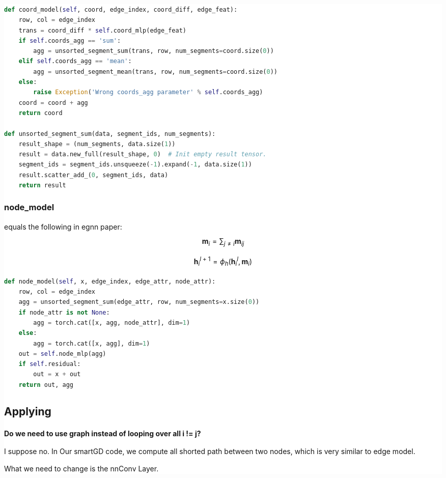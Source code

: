 ```python
def coord_model(self, coord, edge_index, coord_diff, edge_feat):
    row, col = edge_index
    trans = coord_diff * self.coord_mlp(edge_feat)
    if self.coords_agg == 'sum':
        agg = unsorted_segment_sum(trans, row, num_segments=coord.size(0))
    elif self.coords_agg == 'mean':
        agg = unsorted_segment_mean(trans, row, num_segments=coord.size(0))
    else:
        raise Exception('Wrong coords_agg parameter' % self.coords_agg)
    coord = coord + agg
    return coord

def unsorted_segment_sum(data, segment_ids, num_segments):
    result_shape = (num_segments, data.size(1))
    result = data.new_full(result_shape, 0)  # Init empty result tensor.
    segment_ids = segment_ids.unsqueeze(-1).expand(-1, data.size(1))
    result.scatter_add_(0, segment_ids, data)
    return result

```

### node_model
equals the following in egnn paper:
$$
\mathbf{m}_i = \sum_{j \neq i} \mathbf{m}_{ij} \tag{5}
$$

$$
\mathbf{h}_i^{l+1} = \phi_h \left( \mathbf{h}_i^l, \mathbf{m}_i \right)
$$

```python
def node_model(self, x, edge_index, edge_attr, node_attr):
    row, col = edge_index
    agg = unsorted_segment_sum(edge_attr, row, num_segments=x.size(0))
    if node_attr is not None:
        agg = torch.cat([x, agg, node_attr], dim=1)
    else:
        agg = torch.cat([x, agg], dim=1)
    out = self.node_mlp(agg)
    if self.residual:
        out = x + out
    return out, agg

```

## Applying

**Do we need to use graph instead of looping over all i != j?**

I suppose no. In Our smartGD code, we compute all shorted path between two nodes, which is very similar to edge model.

What we need to change is the nnConv Layer.